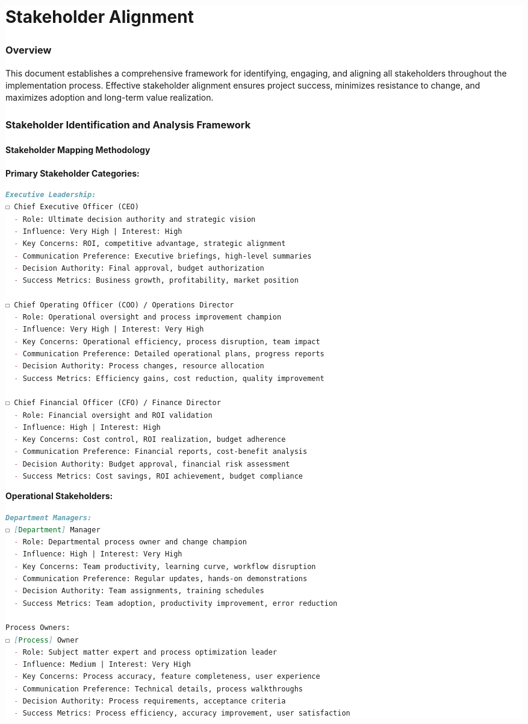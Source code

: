 # Stakeholder Alignment

### Overview
This document establishes a comprehensive framework for identifying, engaging, and aligning all stakeholders throughout the implementation process. Effective stakeholder alignment ensures project success, minimizes resistance to change, and maximizes adoption and long-term value realization.

### Stakeholder Identification and Analysis Framework

#### **Stakeholder Mapping Methodology**

**Primary Stakeholder Categories:**
```markdown
Executive Leadership:
☐ Chief Executive Officer (CEO)
  - Role: Ultimate decision authority and strategic vision
  - Influence: Very High | Interest: High
  - Key Concerns: ROI, competitive advantage, strategic alignment
  - Communication Preference: Executive briefings, high-level summaries
  - Decision Authority: Final approval, budget authorization
  - Success Metrics: Business growth, profitability, market position

☐ Chief Operating Officer (COO) / Operations Director
  - Role: Operational oversight and process improvement champion
  - Influence: Very High | Interest: Very High
  - Key Concerns: Operational efficiency, process disruption, team impact
  - Communication Preference: Detailed operational plans, progress reports
  - Decision Authority: Process changes, resource allocation
  - Success Metrics: Efficiency gains, cost reduction, quality improvement

☐ Chief Financial Officer (CFO) / Finance Director
  - Role: Financial oversight and ROI validation
  - Influence: High | Interest: High
  - Key Concerns: Cost control, ROI realization, budget adherence
  - Communication Preference: Financial reports, cost-benefit analysis
  - Decision Authority: Budget approval, financial risk assessment
  - Success Metrics: Cost savings, ROI achievement, budget compliance
```

**Operational Stakeholders:**
```markdown
Department Managers:
☐ [Department] Manager
  - Role: Departmental process owner and change champion
  - Influence: High | Interest: Very High
  - Key Concerns: Team productivity, learning curve, workflow disruption
  - Communication Preference: Regular updates, hands-on demonstrations
  - Decision Authority: Team assignments, training schedules
  - Success Metrics: Team adoption, productivity improvement, error reduction

Process Owners:
☐ [Process] Owner
  - Role: Subject matter expert and process optimization leader
  - Influence: Medium | Interest: Very High
  - Key Concerns: Process accuracy, feature completeness, user experience
  - Communication Preference: Technical details, process walkthroughs
  - Decision Authority: Process requirements, acceptance criteria
  - Success Metrics: Process efficiency, accuracy improvement, user satisfaction
```

